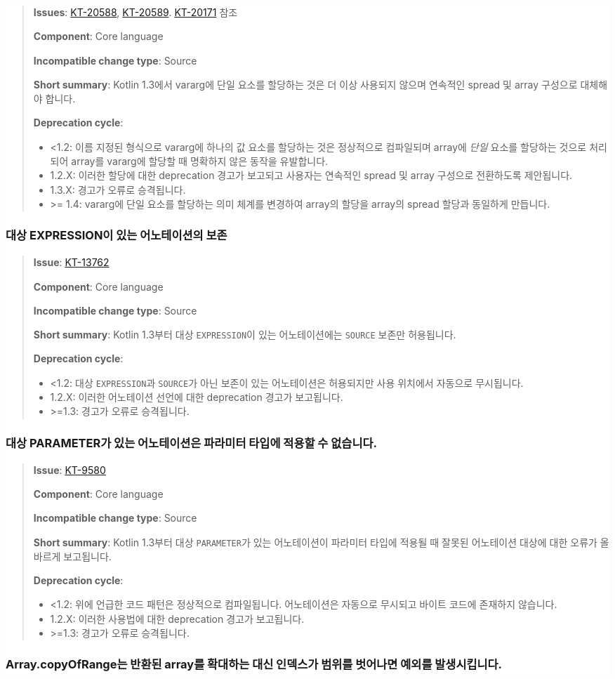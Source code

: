 > **Issues**: [KT-20588](https://youtrack.jetbrains.com/issue/KT-20588), [KT-20589](https://youtrack.jetbrains.com/issue/KT-20589). [KT-20171](https://youtrack.jetbrains.com/issue/KT-20171) 참조
>
> **Component**: Core language
>
> **Incompatible change type**: Source
>
> **Short summary**: Kotlin 1.3에서 vararg에 단일 요소를 할당하는 것은 더 이상 사용되지 않으며 연속적인 spread 및 array 구성으로 대체해야 합니다.
>
> **Deprecation cycle**:
>
> - &lt;1.2: 이름 지정된 형식으로 vararg에 하나의 값 요소를 할당하는 것은 정상적으로 컴파일되며 array에 *단일* 요소를 할당하는 것으로 처리되어 array를 vararg에 할당할 때 명확하지 않은 동작을 유발합니다.
> - 1.2.X: 이러한 할당에 대한 deprecation 경고가 보고되고 사용자는 연속적인 spread 및 array 구성으로 전환하도록 제안됩니다.
> - 1.3.X: 경고가 오류로 승격됩니다.
> - &gt;= 1.4: vararg에 단일 요소를 할당하는 의미 체계를 변경하여 array의 할당을 array의 spread 할당과 동일하게 만듭니다.

### 대상 EXPRESSION이 있는 어노테이션의 보존

> **Issue**: [KT-13762](https://youtrack.jetbrains.com/issue/KT-13762)
>
> **Component**: Core language
>
> **Incompatible change type**: Source
>
> **Short summary**: Kotlin 1.3부터 대상 `EXPRESSION`이 있는 어노테이션에는 `SOURCE` 보존만 허용됩니다.
>
> **Deprecation cycle**:
>
> - &lt;1.2: 대상 `EXPRESSION`과 `SOURCE`가 아닌 보존이 있는 어노테이션은 허용되지만 사용 위치에서 자동으로 무시됩니다.
> - 1.2.X: 이러한 어노테이션 선언에 대한 deprecation 경고가 보고됩니다.
> - &gt;=1.3: 경고가 오류로 승격됩니다.

### 대상 PARAMETER가 있는 어노테이션은 파라미터 타입에 적용할 수 없습니다.

> **Issue**: [KT-9580](https://youtrack.jetbrains.com/issue/KT-9580)
>
> **Component**: Core language
>
> **Incompatible change type**: Source
>
> **Short summary**: Kotlin 1.3부터 대상 `PARAMETER`가 있는 어노테이션이 파라미터 타입에 적용될 때 잘못된 어노테이션 대상에 대한 오류가 올바르게 보고됩니다.
>
> **Deprecation cycle**:
>
> - &lt;1.2: 위에 언급한 코드 패턴은 정상적으로 컴파일됩니다. 어노테이션은 자동으로 무시되고 바이트 코드에 존재하지 않습니다.
> - 1.2.X: 이러한 사용법에 대한 deprecation 경고가 보고됩니다.
> - &gt;=1.3: 경고가 오류로 승격됩니다.

### Array.copyOfRange는 반환된 array를 확대하는 대신 인덱스가 범위를 벗어나면 예외를 발생시킵니다.
